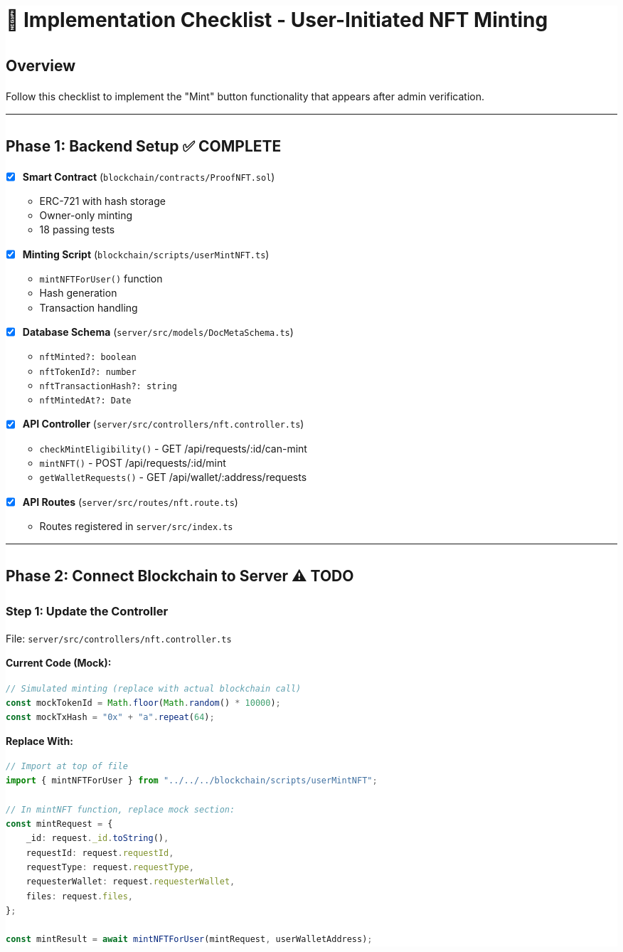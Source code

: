 # 🚀 Implementation Checklist - User-Initiated NFT Minting

## Overview
Follow this checklist to implement the "Mint" button functionality that appears after admin verification.

---

## Phase 1: Backend Setup ✅ COMPLETE

- [x] **Smart Contract** (`blockchain/contracts/ProofNFT.sol`)
  - ERC-721 with hash storage
  - Owner-only minting
  - 18 passing tests

- [x] **Minting Script** (`blockchain/scripts/userMintNFT.ts`)
  - `mintNFTForUser()` function
  - Hash generation
  - Transaction handling

- [x] **Database Schema** (`server/src/models/DocMetaSchema.ts`)
  - `nftMinted?: boolean`
  - `nftTokenId?: number`
  - `nftTransactionHash?: string`
  - `nftMintedAt?: Date`

- [x] **API Controller** (`server/src/controllers/nft.controller.ts`)
  - `checkMintEligibility()` - GET /api/requests/:id/can-mint
  - `mintNFT()` - POST /api/requests/:id/mint
  - `getWalletRequests()` - GET /api/wallet/:address/requests

- [x] **API Routes** (`server/src/routes/nft.route.ts`)
  - Routes registered in `server/src/index.ts`

---

## Phase 2: Connect Blockchain to Server ⚠️ TODO

### Step 1: Update the Controller
File: `server/src/controllers/nft.controller.ts`

**Current Code (Mock):**
```typescript
// Simulated minting (replace with actual blockchain call)
const mockTokenId = Math.floor(Math.random() * 10000);
const mockTxHash = "0x" + "a".repeat(64);
```

**Replace With:**
```typescript
// Import at top of file
import { mintNFTForUser } from "../../../blockchain/scripts/userMintNFT";

// In mintNFT function, replace mock section:
const mintRequest = {
    _id: request._id.toString(),
    requestId: request.requestId,
    requestType: request.requestType,
    requesterWallet: request.requesterWallet,
    files: request.files,
};

const mintResult = await mintNFTForUser(mintRequest, userWalletAddress);

```